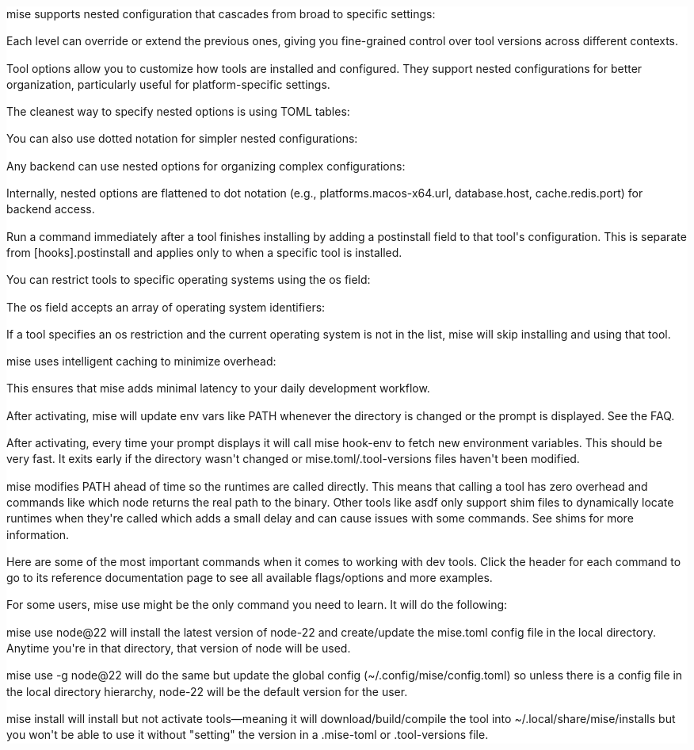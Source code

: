 mise supports nested configuration that cascades from broad to specific settings:

Each level can override or extend the previous ones, giving you fine-grained control over tool versions across different contexts.

Tool options allow you to customize how tools are installed and configured. They support nested configurations for better organization, particularly useful for platform-specific settings.

The cleanest way to specify nested options is using TOML tables:

You can also use dotted notation for simpler nested configurations:

Any backend can use nested options for organizing complex configurations:

Internally, nested options are flattened to dot notation (e.g., platforms.macos-x64.url, database.host, cache.redis.port) for backend access.

Run a command immediately after a tool finishes installing by adding a postinstall field to that tool's configuration. This is separate from [hooks].postinstall and applies only to when a specific tool is installed.

You can restrict tools to specific operating systems using the os field:

The os field accepts an array of operating system identifiers:

If a tool specifies an os restriction and the current operating system is not in the list, mise will skip installing and using that tool.

mise uses intelligent caching to minimize overhead:

This ensures that mise adds minimal latency to your daily development workflow.

After activating, mise will update env vars like PATH whenever the directory is changed or the prompt is displayed. See the FAQ.

After activating, every time your prompt displays it will call mise hook-env to fetch new environment variables. This should be very fast. It exits early if the directory wasn't changed or mise.toml/.tool-versions files haven't been modified.

mise modifies PATH ahead of time so the runtimes are called directly. This means that calling a tool has zero overhead and commands like which node returns the real path to the binary. Other tools like asdf only support shim files to dynamically locate runtimes when they're called which adds a small delay and can cause issues with some commands. See shims for more information.

Here are some of the most important commands when it comes to working with dev tools. Click the header for each command to go to its reference documentation page to see all available flags/options and more examples.

For some users, mise use might be the only command you need to learn. It will do the following:

mise use node@22 will install the latest version of node-22 and create/update the mise.toml config file in the local directory. Anytime you're in that directory, that version of node will be used.

mise use -g node@22 will do the same but update the global config (~/.config/mise/config.toml) so unless there is a config file in the local directory hierarchy, node-22 will be the default version for the user.

mise install will install but not activate tools—meaning it will download/build/compile the tool into ~/.local/share/mise/installs but you won't be able to use it without "setting" the version in a .mise-toml or .tool-versions file.
